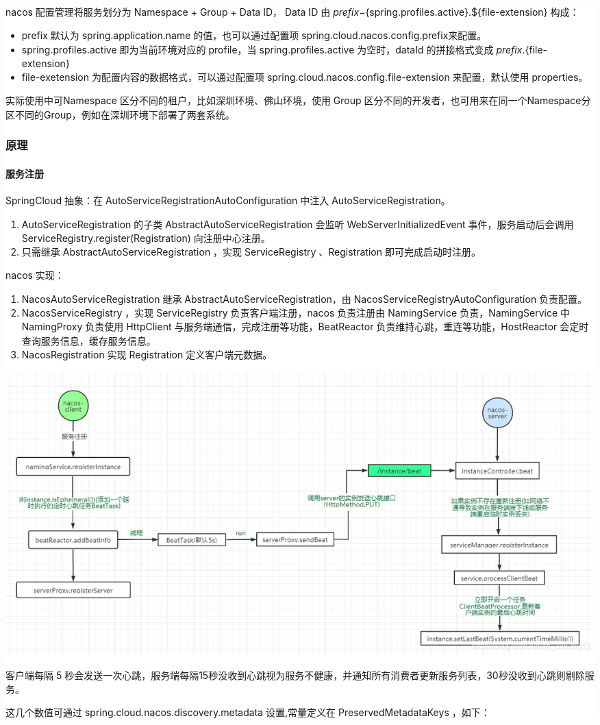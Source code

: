 nacos 配置管理将服务划分为 Namespace + Group + Data ID， Data ID 由 ${prefix}-${spring.profiles.active}.${file-extension} 构成：

* prefix 默认为 spring.application.name 的值，也可以通过配置项 spring.cloud.nacos.config.prefix来配置。
* spring.profiles.active 即为当前环境对应的 profile，当 spring.profiles.active 为空时，dataId 的拼接格式变成 ${prefix}.${file-extension}
* file-exetension 为配置内容的数据格式，可以通过配置项 spring.cloud.nacos.config.file-extension 来配置，默认使用 properties。

实际使用中可Namespace 区分不同的租户，比如深圳环境、佛山环境，使用 Group 区分不同的开发者，也可用来在同一个Namespace分区不同的Group，例如在深圳环境下部署了两套系统。

### 原理

#### 服务注册

SpringCloud 抽象：在 AutoServiceRegistrationAutoConfiguration 中注入 AutoServiceRegistration。

1.  AutoServiceRegistration 的子类 AbstractAutoServiceRegistration 会监听 WebServerInitializedEvent 事件，服务启动后会调用 ServiceRegistry.register(Registration) 向注册中心注册。
2.  只需继承 AbstractAutoServiceRegistration ，实现 ServiceRegistry 、Registration 即可完成启动时注册。


nacos 实现：
1.  NacosAutoServiceRegistration 继承 AbstractAutoServiceRegistration，由 NacosServiceRegistryAutoConfiguration 负责配置。
2.  NacosServiceRegistry ，实现 ServiceRegistry 负责客户端注册，nacos 负责注册由 NamingService 负责，NamingService 中 NamingProxy 负责使用 HttpClient 与服务端通信，完成注册等功能，BeatReactor 负责维持心跳，重连等功能，HostReactor 会定时查询服务信息，缓存服务信息。
3.  NacosRegistration 实现 Registration 定义客户端元数据。

![302](assets/302.png)

客户端每隔 5 秒会发送一次心跳，服务端每隔15秒没收到心跳视为服务不健康，并通知所有消费者更新服务列表，30秒没收到心跳则剔除服务。

这几个数值可通过 spring.cloud.nacos.discovery.metadata 设置,常量定义在 PreservedMetadataKeys ，如下：
